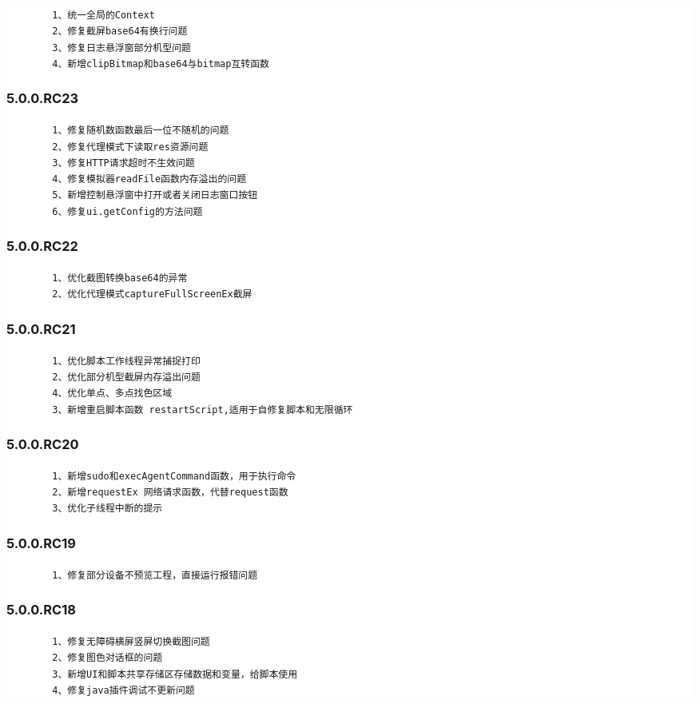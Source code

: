 ```text
        1、统一全局的Context
        2、修复截屏base64有换行问题
        3、修复日志悬浮窗部分机型问题
        4、新增clipBitmap和base64与bitmap互转函数
```

### 5.0.0.RC23

```text
        1、修复随机数函数最后一位不随机的问题 
        2、修复代理模式下读取res资源问题
        3、修复HTTP请求超时不生效问题
        4、修复模拟器readFile函数内存溢出的问题
        5、新增控制悬浮窗中打开或者关闭日志窗口按钮
        6、修复ui.getConfig的方法问题
```

### 5.0.0.RC22

```text
        1、优化截图转换base64的异常
        2、优化代理模式captureFullScreenEx截屏
```

### 5.0.0.RC21

```text
        1、优化脚本工作线程异常捕捉打印 
        2、优化部分机型截屏内存溢出问题
        4、优化单点、多点找色区域
        3、新增重启脚本函数 restartScript,适用于自修复脚本和无限循环
```

### 5.0.0.RC20

```text
        1、新增sudo和execAgentCommand函数，用于执行命令
        2、新增requestEx 网络请求函数，代替request函数
        3、优化子线程中断的提示
```

### 5.0.0.RC19

```text
        1、修复部分设备不预览工程，直接运行报错问题
```

### 5.0.0.RC18

```text
        1、修复无障碍横屏竖屏切换截图问题
        2、修复图色对话框的问题
        3、新增UI和脚本共享存储区存储数据和变量，给脚本使用
        4、修复java插件调试不更新问题
```
